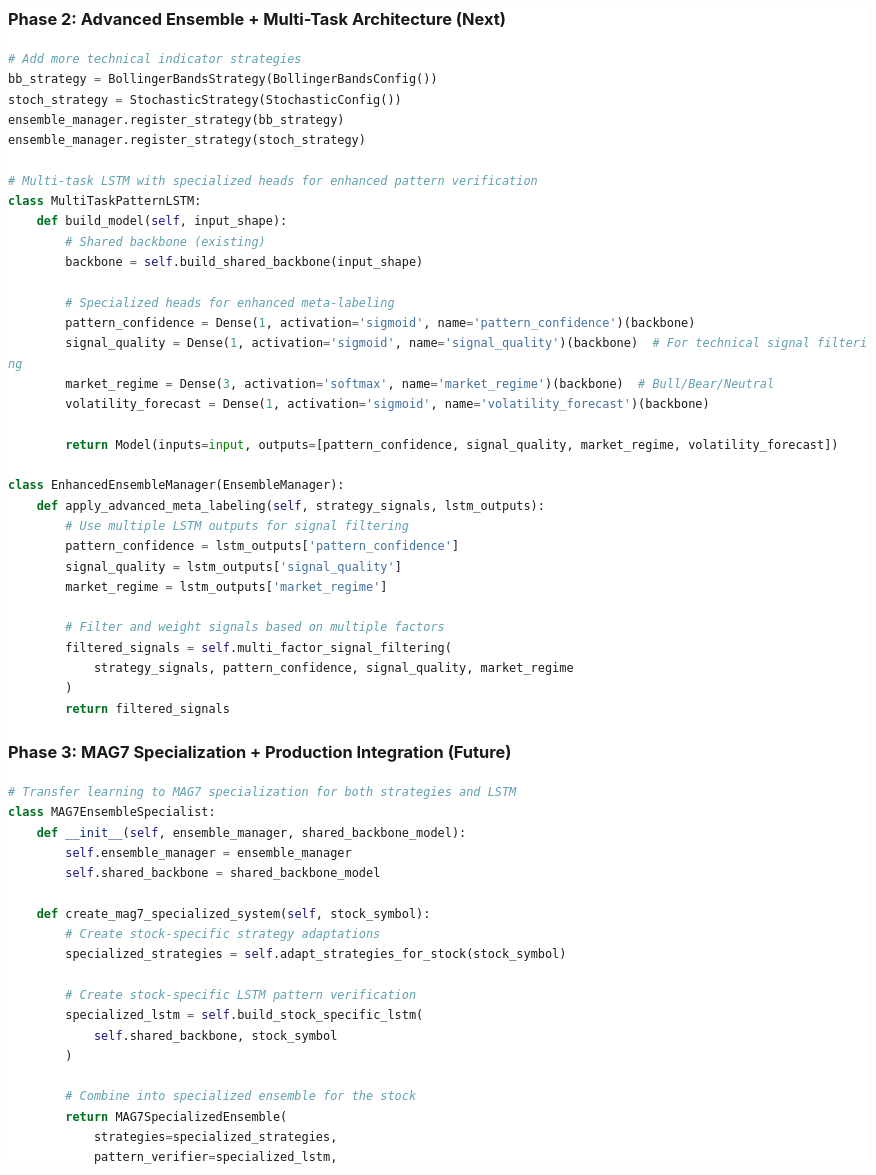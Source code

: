### Phase 2: Advanced Ensemble + Multi-Task Architecture (Next)

```python
# Add more technical indicator strategies
bb_strategy = BollingerBandsStrategy(BollingerBandsConfig())
stoch_strategy = StochasticStrategy(StochasticConfig())
ensemble_manager.register_strategy(bb_strategy)
ensemble_manager.register_strategy(stoch_strategy)

# Multi-task LSTM with specialized heads for enhanced pattern verification
class MultiTaskPatternLSTM:
    def build_model(self, input_shape):
        # Shared backbone (existing)
        backbone = self.build_shared_backbone(input_shape)

        # Specialized heads for enhanced meta-labeling
        pattern_confidence = Dense(1, activation='sigmoid', name='pattern_confidence')(backbone)
        signal_quality = Dense(1, activation='sigmoid', name='signal_quality')(backbone)  # For technical signal filtering
        market_regime = Dense(3, activation='softmax', name='market_regime')(backbone)  # Bull/Bear/Neutral
        volatility_forecast = Dense(1, activation='sigmoid', name='volatility_forecast')(backbone)

        return Model(inputs=input, outputs=[pattern_confidence, signal_quality, market_regime, volatility_forecast])

class EnhancedEnsembleManager(EnsembleManager):
    def apply_advanced_meta_labeling(self, strategy_signals, lstm_outputs):
        # Use multiple LSTM outputs for signal filtering
        pattern_confidence = lstm_outputs['pattern_confidence']
        signal_quality = lstm_outputs['signal_quality']
        market_regime = lstm_outputs['market_regime']

        # Filter and weight signals based on multiple factors
        filtered_signals = self.multi_factor_signal_filtering(
            strategy_signals, pattern_confidence, signal_quality, market_regime
        )
        return filtered_signals
```

### Phase 3: MAG7 Specialization + Production Integration (Future)

```python
# Transfer learning to MAG7 specialization for both strategies and LSTM
class MAG7EnsembleSpecialist:
    def __init__(self, ensemble_manager, shared_backbone_model):
        self.ensemble_manager = ensemble_manager
        self.shared_backbone = shared_backbone_model

    def create_mag7_specialized_system(self, stock_symbol):
        # Create stock-specific strategy adaptations
        specialized_strategies = self.adapt_strategies_for_stock(stock_symbol)

        # Create stock-specific LSTM pattern verification
        specialized_lstm = self.build_stock_specific_lstm(
            self.shared_backbone, stock_symbol
        )

        # Combine into specialized ensemble for the stock
        return MAG7SpecializedEnsemble(
            strategies=specialized_strategies,
            pattern_verifier=specialized_lstm,
```
